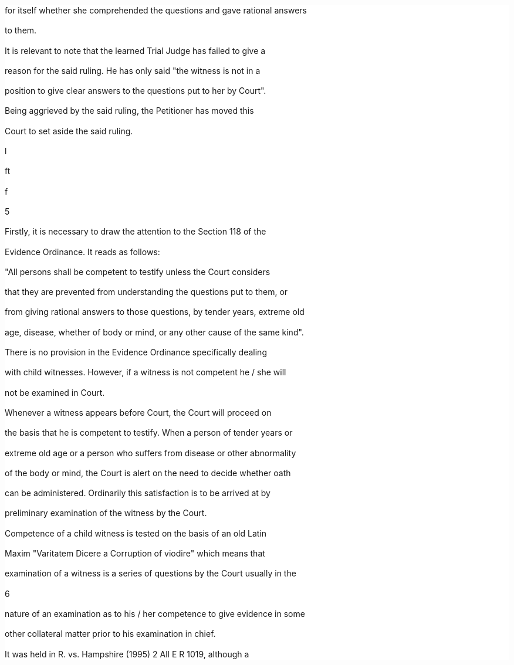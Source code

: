 for itself whether she comprehended the questions and gave rational answers

to them.

It is relevant to note that the learned Trial Judge has failed to give a

reason for the said ruling. He has only said "the witness is not in a

position to give clear answers to the questions put to her by Court".

Being aggrieved by the said ruling, the Petitioner has moved this

Court to set aside the said ruling.

l

ft

f

5

Firstly, it is necessary to draw the attention to the Section 118 of the

Evidence Ordinance. It reads as follows:

"All persons shall be competent to testify unless the Court considers

that they are prevented from understanding the questions put to them, or

from giving rational answers to those questions, by tender years, extreme old

age, disease, whether of body or mind, or any other cause of the same kind".

There is no provision in the Evidence Ordinance specifically dealing

with child witnesses. However, if a witness is not competent he / she will

not be examined in Court.

Whenever a witness appears before Court, the Court will proceed on

the basis that he is competent to testify. When a person of tender years or

extreme old age or a person who suffers from disease or other abnormality

of the body or mind, the Court is alert on the need to decide whether oath

can be administered. Ordinarily this satisfaction is to be arrived at by

preliminary examination of the witness by the Court.

Competence of a child witness is tested on the basis of an old Latin

Maxim "Varitatem Dicere a Corruption of viodire" which means that

examination of a witness is a series of questions by the Court usually in the

6

nature of an examination as to his / her competence to give evidence in some

other collateral matter prior to his examination in chief.

It was held in R. vs. Hampshire (1995) 2 All E R 1019, although a
